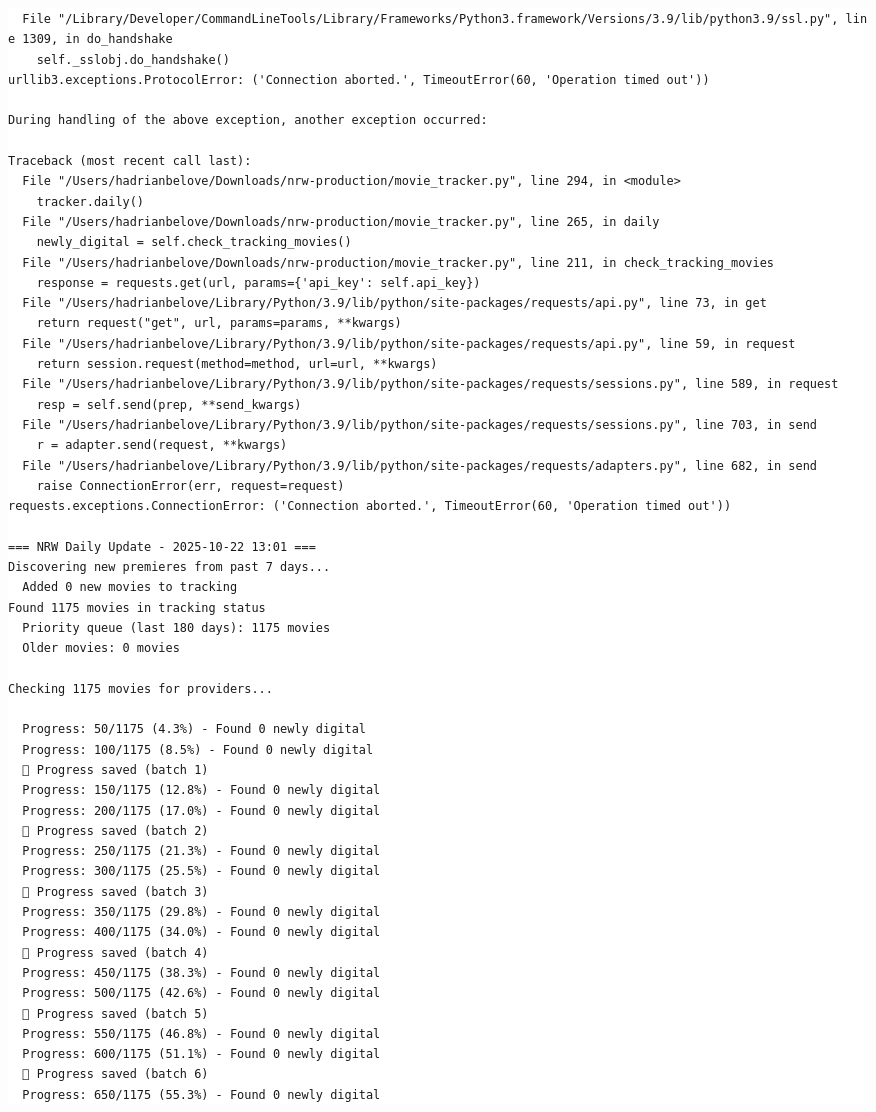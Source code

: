 ```
  File "/Library/Developer/CommandLineTools/Library/Frameworks/Python3.framework/Versions/3.9/lib/python3.9/ssl.py", line 1309, in do_handshake
    self._sslobj.do_handshake()
urllib3.exceptions.ProtocolError: ('Connection aborted.', TimeoutError(60, 'Operation timed out'))

During handling of the above exception, another exception occurred:

Traceback (most recent call last):
  File "/Users/hadrianbelove/Downloads/nrw-production/movie_tracker.py", line 294, in <module>
    tracker.daily()
  File "/Users/hadrianbelove/Downloads/nrw-production/movie_tracker.py", line 265, in daily
    newly_digital = self.check_tracking_movies()
  File "/Users/hadrianbelove/Downloads/nrw-production/movie_tracker.py", line 211, in check_tracking_movies
    response = requests.get(url, params={'api_key': self.api_key})
  File "/Users/hadrianbelove/Library/Python/3.9/lib/python/site-packages/requests/api.py", line 73, in get
    return request("get", url, params=params, **kwargs)
  File "/Users/hadrianbelove/Library/Python/3.9/lib/python/site-packages/requests/api.py", line 59, in request
    return session.request(method=method, url=url, **kwargs)
  File "/Users/hadrianbelove/Library/Python/3.9/lib/python/site-packages/requests/sessions.py", line 589, in request
    resp = self.send(prep, **send_kwargs)
  File "/Users/hadrianbelove/Library/Python/3.9/lib/python/site-packages/requests/sessions.py", line 703, in send
    r = adapter.send(request, **kwargs)
  File "/Users/hadrianbelove/Library/Python/3.9/lib/python/site-packages/requests/adapters.py", line 682, in send
    raise ConnectionError(err, request=request)
requests.exceptions.ConnectionError: ('Connection aborted.', TimeoutError(60, 'Operation timed out'))

=== NRW Daily Update - 2025-10-22 13:01 ===
Discovering new premieres from past 7 days...
  Added 0 new movies to tracking
Found 1175 movies in tracking status
  Priority queue (last 180 days): 1175 movies
  Older movies: 0 movies

Checking 1175 movies for providers...

  Progress: 50/1175 (4.3%) - Found 0 newly digital
  Progress: 100/1175 (8.5%) - Found 0 newly digital
  💾 Progress saved (batch 1)
  Progress: 150/1175 (12.8%) - Found 0 newly digital
  Progress: 200/1175 (17.0%) - Found 0 newly digital
  💾 Progress saved (batch 2)
  Progress: 250/1175 (21.3%) - Found 0 newly digital
  Progress: 300/1175 (25.5%) - Found 0 newly digital
  💾 Progress saved (batch 3)
  Progress: 350/1175 (29.8%) - Found 0 newly digital
  Progress: 400/1175 (34.0%) - Found 0 newly digital
  💾 Progress saved (batch 4)
  Progress: 450/1175 (38.3%) - Found 0 newly digital
  Progress: 500/1175 (42.6%) - Found 0 newly digital
  💾 Progress saved (batch 5)
  Progress: 550/1175 (46.8%) - Found 0 newly digital
  Progress: 600/1175 (51.1%) - Found 0 newly digital
  💾 Progress saved (batch 6)
  Progress: 650/1175 (55.3%) - Found 0 newly digital
```

